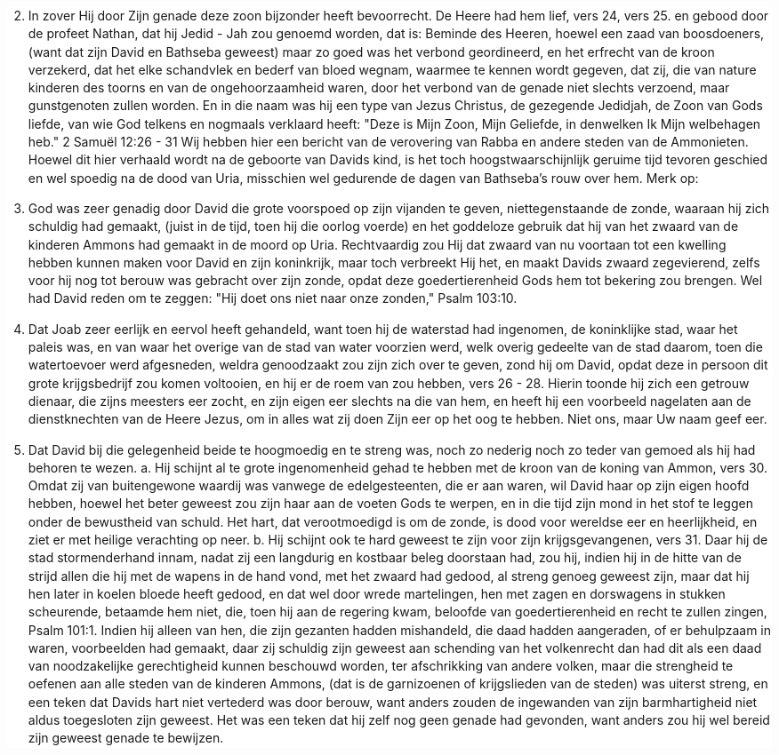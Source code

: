 2. In zover Hij door Zijn genade deze zoon bijzonder heeft bevoorrecht. De Heere had hem lief, vers 24, vers 25. en gebood door de profeet Nathan, dat hij Jedid - Jah zou genoemd worden, dat is: Beminde des Heeren, hoewel een zaad van boosdoeners, (want dat zijn David en Bathseba geweest) maar zo goed was het verbond geordineerd, en het erfrecht van de kroon verzekerd, dat het elke schandvlek en bederf van bloed wegnam, waarmee te kennen wordt gegeven, dat zij, die van nature kinderen des toorns en van de ongehoorzaamheid waren, door het verbond van de genade niet slechts verzoend, maar gunstgenoten zullen worden. En in die naam was hij een type van Jezus Christus, de gezegende Jedidjah, de Zoon van Gods liefde, van wie God telkens en nogmaals verklaard heeft: "Deze is Mijn Zoon, Mijn Geliefde, in denwelken Ik Mijn welbehagen heb." 2 Samuël 12:26 - 31 Wij hebben hier een bericht van de verovering van Rabba en andere steden van de Ammonieten. Hoewel dit hier verhaald wordt na de geboorte van Davids kind, is het toch hoogstwaarschijnlijk geruime tijd tevoren geschied en wel spoedig na de dood van Uria, misschien wel gedurende de dagen van Bathseba’s rouw over hem. Merk op:

1. God was zeer genadig door David die grote voorspoed op zijn vijanden te geven, niettegenstaande de zonde, waaraan hij zich schuldig had gemaakt, (juist in de tijd, toen hij die oorlog voerde) en het goddeloze gebruik dat hij van het zwaard van de kinderen Ammons had gemaakt in de moord op Uria. Rechtvaardig zou Hij dat zwaard van nu voortaan tot een kwelling hebben kunnen maken voor David en zijn koninkrijk, maar toch verbreekt Hij het, en maakt Davids zwaard zegevierend, zelfs voor hij nog tot berouw was gebracht over zijn zonde, opdat deze goedertierenheid Gods hem tot bekering zou brengen. Wel had David reden om te zeggen: "Hij doet ons niet naar onze zonden," Psalm 103:10.

2. Dat Joab zeer eerlijk en eervol heeft gehandeld, want toen hij de waterstad had ingenomen, de koninklijke stad, waar het paleis was, en van waar het overige van de stad van water voorzien werd, welk overig gedeelte van de stad daarom, toen die watertoevoer werd afgesneden, weldra genoodzaakt zou zijn zich over te geven, zond hij om David, opdat deze in persoon dit grote krijgsbedrijf zou komen voltooien, en hij er de roem van zou hebben, vers 26 - 28. Hierin toonde hij zich een getrouw dienaar, die zijns meesters eer zocht, en zijn eigen eer slechts na die van hem, en heeft hij een voorbeeld nagelaten aan de dienstknechten van de Heere Jezus, om in alles wat zij doen Zijn eer op het oog te hebben. Niet ons, maar Uw naam geef eer.

3. Dat David bij die gelegenheid beide te hoogmoedig en te streng was, noch zo nederig noch zo teder van gemoed als hij had behoren te wezen.
a. Hij schijnt al te grote ingenomenheid gehad te hebben met de kroon van de koning van Ammon, vers 30. Omdat zij van buitengewone waardij was vanwege de edelgesteenten, die er aan waren, wil David haar op zijn eigen hoofd hebben, hoewel het beter geweest zou zijn haar aan de voeten Gods te werpen, en in die tijd zijn mond in het stof te leggen onder de bewustheid van schuld. Het hart, dat verootmoedigd is om de zonde, is dood voor wereldse eer en heerlijkheid, en ziet er met heilige verachting op neer.
b. Hij schijnt ook te hard geweest te zijn voor zijn krijgsgevangenen, vers 31. Daar hij de stad stormenderhand innam, nadat zij een langdurig en kostbaar beleg doorstaan had, zou hij, indien hij in de hitte van de strijd allen die hij met de wapens in de hand vond, met het zwaard had gedood, al streng genoeg geweest zijn, maar dat hij hen later in koelen bloede heeft gedood, en dat wel door wrede martelingen, hen met zagen en dorswagens in stukken scheurende, betaamde hem niet, die, toen hij aan de regering kwam, beloofde van goedertierenheid en recht te zullen zingen, Psalm 101:1. Indien hij alleen van hen, die zijn gezanten hadden mishandeld, die daad hadden aangeraden, of er behulpzaam in waren, voorbeelden had gemaakt, daar zij schuldig zijn geweest aan schending van het volkenrecht dan had dit als een daad van noodzakelijke gerechtigheid kunnen beschouwd worden, ter afschrikking van andere volken, maar die strengheid te oefenen aan alle steden van de kinderen Ammons, (dat is de garnizoenen of krijgslieden van de steden) was uiterst streng, en een teken dat Davids hart niet vertederd was door berouw, want anders zouden de ingewanden van zijn barmhartigheid niet aldus toegesloten zijn geweest. Het was een teken dat hij zelf nog geen genade had gevonden, want anders zou hij wel bereid zijn geweest genade te bewijzen.

